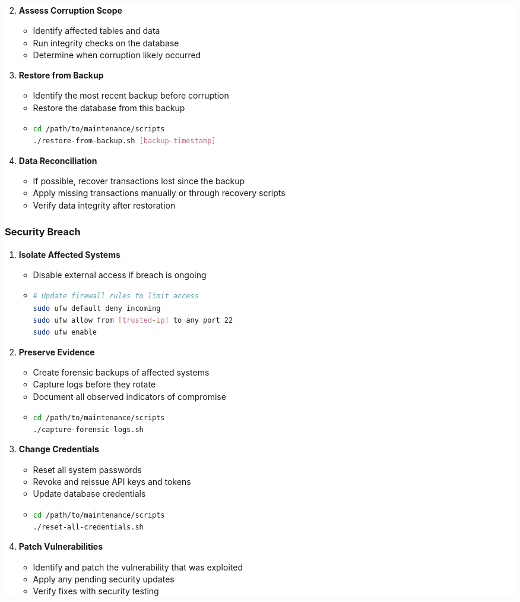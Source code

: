 2. **Assess Corruption Scope**
   - Identify affected tables and data
   - Run integrity checks on the database
   - Determine when corruption likely occurred

3. **Restore from Backup**
   - Identify the most recent backup before corruption
   - Restore the database from this backup
   - ```bash
     cd /path/to/maintenance/scripts
     ./restore-from-backup.sh [backup-timestamp]
     ```

4. **Data Reconciliation**
   - If possible, recover transactions lost since the backup
   - Apply missing transactions manually or through recovery scripts
   - Verify data integrity after restoration

### Security Breach

1. **Isolate Affected Systems**
   - Disable external access if breach is ongoing
   - ```bash
     # Update firewall rules to limit access
     sudo ufw default deny incoming
     sudo ufw allow from [trusted-ip] to any port 22
     sudo ufw enable
     ```

2. **Preserve Evidence**
   - Create forensic backups of affected systems
   - Capture logs before they rotate
   - Document all observed indicators of compromise
   - ```bash
     cd /path/to/maintenance/scripts
     ./capture-forensic-logs.sh
     ```

3. **Change Credentials**
   - Reset all system passwords
   - Revoke and reissue API keys and tokens
   - Update database credentials
   - ```bash
     cd /path/to/maintenance/scripts
     ./reset-all-credentials.sh
     ```

4. **Patch Vulnerabilities**
   - Identify and patch the vulnerability that was exploited
   - Apply any pending security updates
   - Verify fixes with security testing

